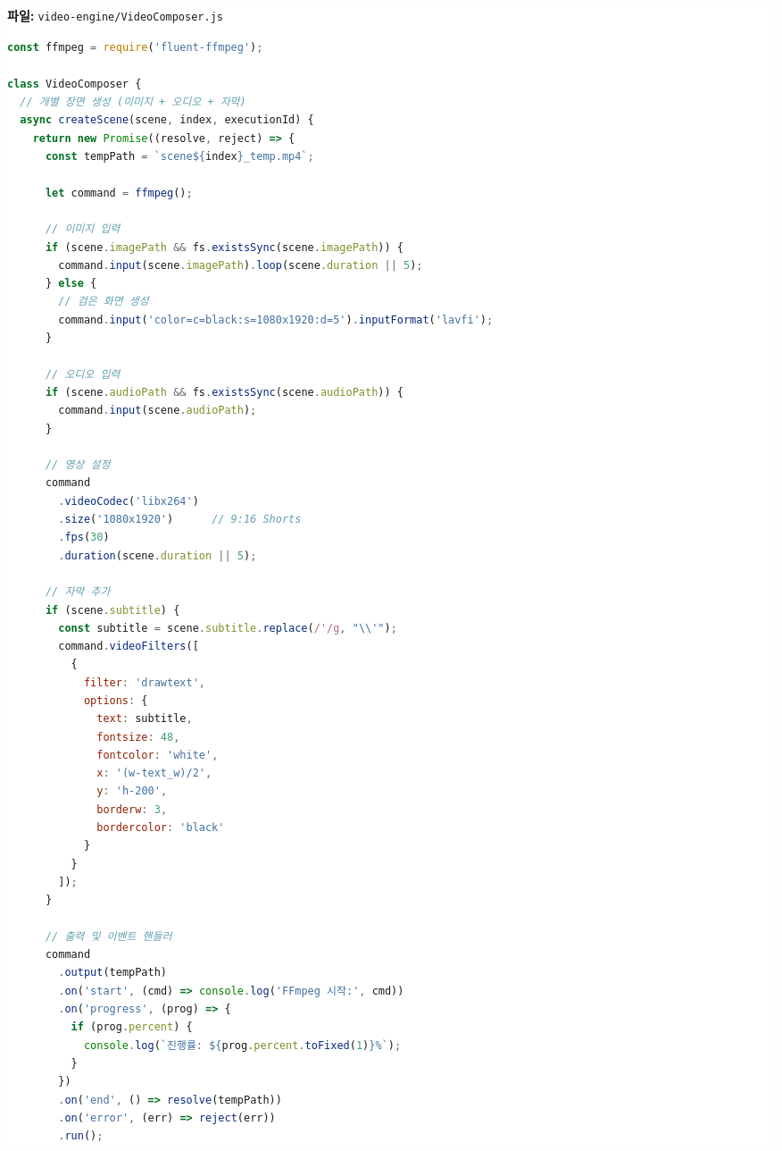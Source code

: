 **파일:** `video-engine/VideoComposer.js`

```javascript
const ffmpeg = require('fluent-ffmpeg');

class VideoComposer {
  // 개별 장면 생성 (이미지 + 오디오 + 자막)
  async createScene(scene, index, executionId) {
    return new Promise((resolve, reject) => {
      const tempPath = `scene${index}_temp.mp4`;

      let command = ffmpeg();

      // 이미지 입력
      if (scene.imagePath && fs.existsSync(scene.imagePath)) {
        command.input(scene.imagePath).loop(scene.duration || 5);
      } else {
        // 검은 화면 생성
        command.input('color=c=black:s=1080x1920:d=5').inputFormat('lavfi');
      }

      // 오디오 입력
      if (scene.audioPath && fs.existsSync(scene.audioPath)) {
        command.input(scene.audioPath);
      }

      // 영상 설정
      command
        .videoCodec('libx264')
        .size('1080x1920')      // 9:16 Shorts
        .fps(30)
        .duration(scene.duration || 5);

      // 자막 추가
      if (scene.subtitle) {
        const subtitle = scene.subtitle.replace(/'/g, "\\'");
        command.videoFilters([
          {
            filter: 'drawtext',
            options: {
              text: subtitle,
              fontsize: 48,
              fontcolor: 'white',
              x: '(w-text_w)/2',
              y: 'h-200',
              borderw: 3,
              bordercolor: 'black'
            }
          }
        ]);
      }

      // 출력 및 이벤트 핸들러
      command
        .output(tempPath)
        .on('start', (cmd) => console.log('FFmpeg 시작:', cmd))
        .on('progress', (prog) => {
          if (prog.percent) {
            console.log(`진행률: ${prog.percent.toFixed(1)}%`);
          }
        })
        .on('end', () => resolve(tempPath))
        .on('error', (err) => reject(err))
        .run();
```